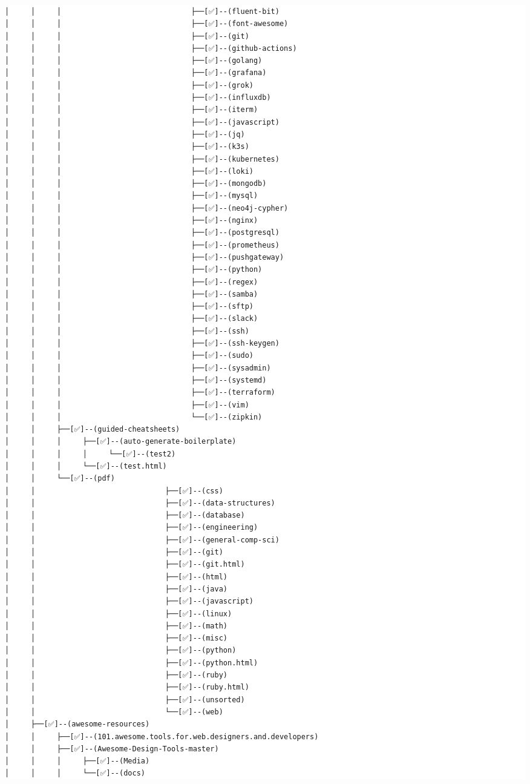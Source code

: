 ```
│     │     │                              ├──[✅]--(fluent-bit)
│     │     │                              ├──[✅]--(font-awesome)
│     │     │                              ├──[✅]--(git)
│     │     │                              ├──[✅]--(github-actions)
│     │     │                              ├──[✅]--(golang)
│     │     │                              ├──[✅]--(grafana)
│     │     │                              ├──[✅]--(grok)
│     │     │                              ├──[✅]--(influxdb)
│     │     │                              ├──[✅]--(iterm)
│     │     │                              ├──[✅]--(javascript)
│     │     │                              ├──[✅]--(jq)
│     │     │                              ├──[✅]--(k3s)
│     │     │                              ├──[✅]--(kubernetes)
│     │     │                              ├──[✅]--(loki)
│     │     │                              ├──[✅]--(mongodb)
│     │     │                              ├──[✅]--(mysql)
│     │     │                              ├──[✅]--(neo4j-cypher)
│     │     │                              ├──[✅]--(nginx)
│     │     │                              ├──[✅]--(postgresql)
│     │     │                              ├──[✅]--(prometheus)
│     │     │                              ├──[✅]--(pushgateway)
│     │     │                              ├──[✅]--(python)
│     │     │                              ├──[✅]--(regex)
│     │     │                              ├──[✅]--(samba)
│     │     │                              ├──[✅]--(sftp)
│     │     │                              ├──[✅]--(slack)
│     │     │                              ├──[✅]--(ssh)
│     │     │                              ├──[✅]--(ssh-keygen)
│     │     │                              ├──[✅]--(sudo)
│     │     │                              ├──[✅]--(sysadmin)
│     │     │                              ├──[✅]--(systemd)
│     │     │                              ├──[✅]--(terraform)
│     │     │                              ├──[✅]--(vim)
│     │     │                              └──[✅]--(zipkin)
│     │     ├──[✅]--(guided-cheatsheets)
│     │     │     ├──[✅]--(auto-generate-boilerplate)
│     │     │     │     └──[✅]--(test2)
│     │     │     └──[✅]--(test.html)
│     │     └──[✅]--(pdf)
│     │                              ├──[✅]--(css)
│     │                              ├──[✅]--(data-structures)
│     │                              ├──[✅]--(database)
│     │                              ├──[✅]--(engineering)
│     │                              ├──[✅]--(general-comp-sci)
│     │                              ├──[✅]--(git)
│     │                              ├──[✅]--(git.html)
│     │                              ├──[✅]--(html)
│     │                              ├──[✅]--(java)
│     │                              ├──[✅]--(javascript)
│     │                              ├──[✅]--(linux)
│     │                              ├──[✅]--(math)
│     │                              ├──[✅]--(misc)
│     │                              ├──[✅]--(python)
│     │                              ├──[✅]--(python.html)
│     │                              ├──[✅]--(ruby)
│     │                              ├──[✅]--(ruby.html)
│     │                              ├──[✅]--(unsorted)
│     │                              └──[✅]--(web)
│     ├──[✅]--(awesome-resources)
│     │     ├──[✅]--(101.awesome.tools.for.web.designers.and.developers)
│     │     ├──[✅]--(Awesome-Design-Tools-master)
│     │     │     ├──[✅]--(Media)
│     │     │     └──[✅]--(docs)
```